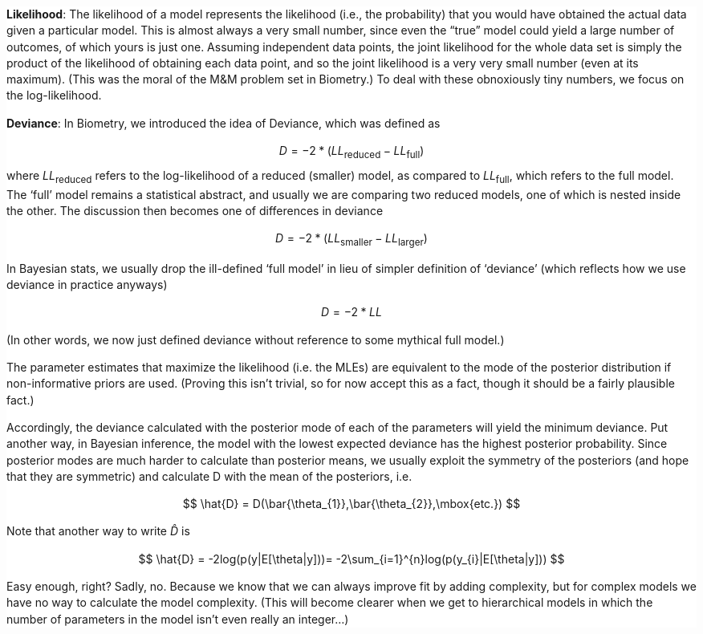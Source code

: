 **Likelihood**: The likelihood of a model represents the likelihood (i.e., the probability) that you would have obtained the actual data given a particular model. This is almost always a very small number, since even the “true” model could yield a large number of outcomes, of which yours is just one. Assuming independent data points, the joint likelihood for the whole data set is simply the product of the likelihood of obtaining each data point, and so the joint likelihood is a very very small number (even at its maximum). (This was the moral of the M&M problem set in Biometry.) To deal with these obnoxiously tiny numbers, we focus on the log-likelihood. 

**Deviance**: In Biometry, we introduced the idea of Deviance, which was defined as 

$$
D = -2 * (LL_{\mbox{reduced}} - LL_{\mbox{full}})
$$
where $LL_{\mbox{reduced}}$ refers to the log-likelihood of a reduced (smaller) model, as compared to $LL_{\mbox{full}}$, which refers to the full model. The ‘full’ model remains a statistical abstract, and usually we are comparing two reduced models, one of which is nested inside the other. The discussion then becomes one of differences in deviance

$$
D = -2 * (LL_{\mbox{smaller}} - LL_{\mbox{larger}})
$$

In Bayesian stats, we usually drop the ill-defined ‘full model’ in lieu of simpler definition of ‘deviance’ (which reflects how we use deviance in practice anyways)

$$
D = -2 * LL
$$

(In other words, we now just defined deviance without reference to some mythical full model.)

The parameter estimates that maximize the likelihood (i.e. the MLEs) are equivalent to the mode of the posterior distribution if non-informative priors are used. (Proving this isn’t trivial, so for now accept this as a fact, though it should be a fairly plausible fact.)

Accordingly, the deviance calculated with the posterior mode of each of the parameters will yield the minimum deviance. Put another way, in Bayesian inference, the model with the lowest expected deviance has the highest posterior probability. Since posterior modes are much harder to calculate than posterior means, we usually exploit the symmetry of the posteriors (and hope that they are symmetric) and calculate D with the mean of the posteriors, i.e.

$$
\hat{D} = D(\bar{\theta_{1}},\bar{\theta_{2}},\mbox{etc.})
$$


Note that another way to write $\hat{D}$ is

$$
\hat{D} = -2log(p(y|E[\theta|y]))= -2\sum_{i=1}^{n}log(p(y_{i}|E[\theta|y]))
$$

Easy enough, right? Sadly, no. Because we know that we can always improve fit by adding complexity, but for complex models we have no way to calculate the model complexity. (This will become clearer when we get to hierarchical models in which the number of parameters in the model isn’t even really an integer…)
